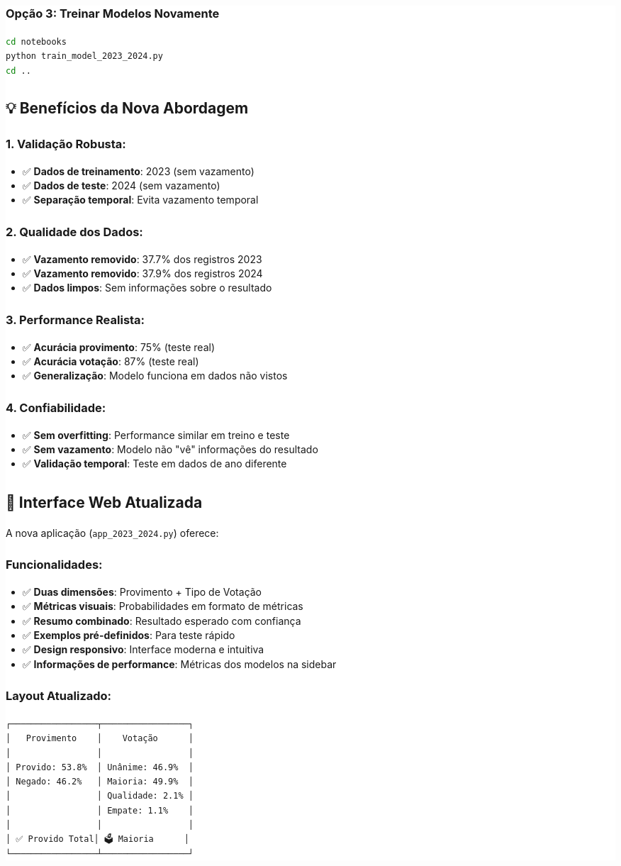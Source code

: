 ### **Opção 3: Treinar Modelos Novamente**
```bash
cd notebooks
python train_model_2023_2024.py
cd ..
```

## 💡 **Benefícios da Nova Abordagem**

### **1. Validação Robusta:**
- ✅ **Dados de treinamento**: 2023 (sem vazamento)
- ✅ **Dados de teste**: 2024 (sem vazamento)
- ✅ **Separação temporal**: Evita vazamento temporal

### **2. Qualidade dos Dados:**
- ✅ **Vazamento removido**: 37.7% dos registros 2023
- ✅ **Vazamento removido**: 37.9% dos registros 2024
- ✅ **Dados limpos**: Sem informações sobre o resultado

### **3. Performance Realista:**
- ✅ **Acurácia provimento**: 75% (teste real)
- ✅ **Acurácia votação**: 87% (teste real)
- ✅ **Generalização**: Modelo funciona em dados não vistos

### **4. Confiabilidade:**
- ✅ **Sem overfitting**: Performance similar em treino e teste
- ✅ **Sem vazamento**: Modelo não "vê" informações do resultado
- ✅ **Validação temporal**: Teste em dados de ano diferente

## 🎯 **Interface Web Atualizada**

A nova aplicação (`app_2023_2024.py`) oferece:

### **Funcionalidades:**
- ✅ **Duas dimensões**: Provimento + Tipo de Votação
- ✅ **Métricas visuais**: Probabilidades em formato de métricas
- ✅ **Resumo combinado**: Resultado esperado com confiança
- ✅ **Exemplos pré-definidos**: Para teste rápido
- ✅ **Design responsivo**: Interface moderna e intuitiva
- ✅ **Informações de performance**: Métricas dos modelos na sidebar

### **Layout Atualizado:**
```
┌─────────────────┬─────────────────┐
│   Provimento    │    Votação      │
│                 │                 │
│ Provido: 53.8%  │ Unânime: 46.9%  │
│ Negado: 46.2%   │ Maioria: 49.9%  │
│                 │ Qualidade: 2.1% │
│                 │ Empate: 1.1%    │
│                 │                 │
│ ✅ Provido Total│ 🗳️ Maioria      │
└─────────────────┴─────────────────┘
```
